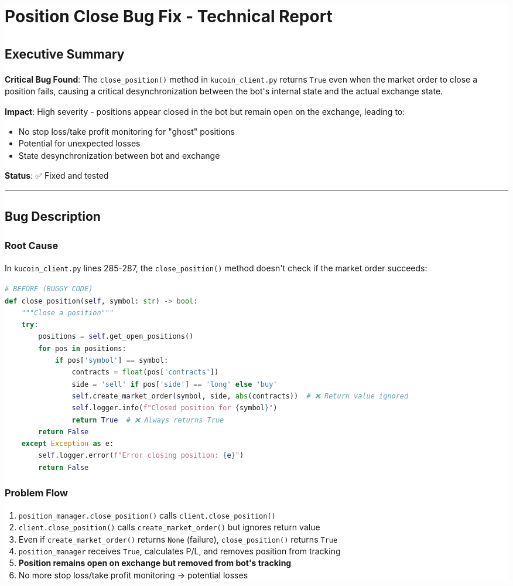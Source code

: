 # Position Close Bug Fix - Technical Report

## Executive Summary

**Critical Bug Found**: The `close_position()` method in `kucoin_client.py` returns `True` even when the market order to close a position fails, causing a critical desynchronization between the bot's internal state and the actual exchange state.

**Impact**: High severity - positions appear closed in the bot but remain open on the exchange, leading to:
- No stop loss/take profit monitoring for "ghost" positions
- Potential for unexpected losses
- State desynchronization between bot and exchange

**Status**: ✅ Fixed and tested

---

## Bug Description

### Root Cause

In `kucoin_client.py` lines 285-287, the `close_position()` method doesn't check if the market order succeeds:

```python
# BEFORE (BUGGY CODE)
def close_position(self, symbol: str) -> bool:
    """Close a position"""
    try:
        positions = self.get_open_positions()
        for pos in positions:
            if pos['symbol'] == symbol:
                contracts = float(pos['contracts'])
                side = 'sell' if pos['side'] == 'long' else 'buy'
                self.create_market_order(symbol, side, abs(contracts))  # ❌ Return value ignored
                self.logger.info(f"Closed position for {symbol}")
                return True  # ❌ Always returns True
        return False
    except Exception as e:
        self.logger.error(f"Error closing position: {e}")
        return False
```

### Problem Flow

1. `position_manager.close_position()` calls `client.close_position()`
2. `client.close_position()` calls `create_market_order()` but ignores return value
3. Even if `create_market_order()` returns `None` (failure), `close_position()` returns `True`
4. `position_manager` receives `True`, calculates P/L, and removes position from tracking
5. **Position remains open on exchange but removed from bot's tracking**
6. No more stop loss/take profit monitoring → potential losses
